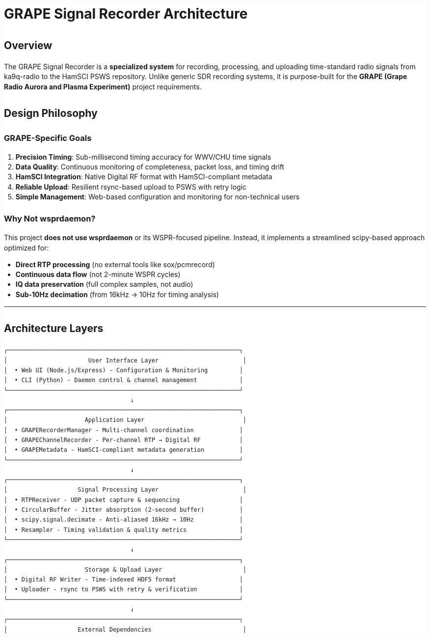 # GRAPE Signal Recorder Architecture

## Overview

The GRAPE Signal Recorder is a **specialized system** for recording, processing, and uploading time-standard radio signals from ka9q-radio to the HamSCI PSWS repository. Unlike generic SDR recording systems, it is purpose-built for the **GRAPE (Grape Radio Aurora and Plasma Experiment)** project requirements.

## Design Philosophy

### GRAPE-Specific Goals
1. **Precision Timing**: Sub-millisecond timing accuracy for WWV/CHU time signals
2. **Data Quality**: Continuous monitoring of completeness, packet loss, and timing drift
3. **HamSCI Integration**: Native Digital RF format with HamSCI-compliant metadata
4. **Reliable Upload**: Resilient rsync-based upload to PSWS with retry logic
5. **Simple Management**: Web-based configuration and monitoring for non-technical users

### Why Not wsprdaemon?

This project **does not use wsprdaemon** or its WSPR-focused pipeline. Instead, it implements a streamlined scipy-based approach optimized for:
- **Direct RTP processing** (no external tools like sox/pcmrecord)
- **Continuous data flow** (not 2-minute WSPR cycles)
- **IQ data preservation** (full complex samples, not audio)
- **Sub-10Hz decimation** (from 16kHz → 10Hz for timing analysis)

---

## Architecture Layers

```
┌──────────────────────────────────────────────────────────────────┐
│                       User Interface Layer                        │
│  • Web UI (Node.js/Express) - Configuration & Monitoring         │
│  • CLI (Python) - Daemon control & channel management            │
└──────────────────────────────────────────────────────────────────┘
                                    ↓
┌──────────────────────────────────────────────────────────────────┐
│                      Application Layer                            │
│  • GRAPERecorderManager - Multi-channel coordination             │
│  • GRAPEChannelRecorder - Per-channel RTP → Digital RF           │
│  • GRAPEMetadata - HamSCI-compliant metadata generation          │
└──────────────────────────────────────────────────────────────────┘
                                    ↓
┌──────────────────────────────────────────────────────────────────┐
│                    Signal Processing Layer                        │
│  • RTPReceiver - UDP packet capture & sequencing                 │
│  • CircularBuffer - Jitter absorption (2-second buffer)          │
│  • scipy.signal.decimate - Anti-aliased 16kHz → 10Hz             │
│  • Resampler - Timing validation & quality metrics               │
└──────────────────────────────────────────────────────────────────┘
                                    ↓
┌──────────────────────────────────────────────────────────────────┐
│                      Storage & Upload Layer                       │
│  • Digital RF Writer - Time-indexed HDF5 format                  │
│  • Uploader - rsync to PSWS with retry & verification            │
└──────────────────────────────────────────────────────────────────┘
                                    ↓
┌──────────────────────────────────────────────────────────────────┐
│                    External Dependencies                          │
```